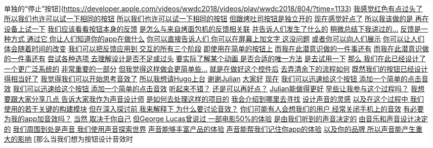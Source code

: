 单独的“停止”按钮](https://developer.apple.com/videos/wwdc2018/videos/play/wwdc2018/804/?time=1133) [我感觉红色有点过头了](https://developer.apple.com/videos/wwdc2018/videos/play/wwdc2018/804/?time=1136) [所以我们也许可以试一下相同的按钮](https://developer.apple.com/videos/wwdc2018/videos/play/wwdc2018/804/?time=1139) [所以我们也许可以试一下相同的按钮](https://developer.apple.com/videos/wwdc2018/videos/play/wwdc2018/804/?time=1139) [但跟烤吐司按钮是独立开的](https://developer.apple.com/videos/wwdc2018/videos/play/wwdc2018/804/?time=1144) [现在感觉好点了](https://developer.apple.com/videos/wwdc2018/videos/play/wwdc2018/804/?time=1147) [所以我该做的是 再在设备上试一下](https://developer.apple.com/videos/wwdc2018/videos/play/wwdc2018/804/?time=1150) [我们应该看看按钮本身的反馈](https://developer.apple.com/videos/wwdc2018/videos/play/wwdc2018/804/?time=1155) [是怎么与来自烤面包机的反馈相关联](https://developer.apple.com/videos/wwdc2018/videos/play/wwdc2018/804/?time=1159) [并告诉人们发生了什么的](https://developer.apple.com/videos/wwdc2018/videos/play/wwdc2018/804/?time=1162) [稍微总结下我讲过的…](https://developer.apple.com/videos/wwdc2018/videos/play/wwdc2018/804/?time=1168) [反馈是一种方式 通过它
你让人们知道你的app在做什么](https://developer.apple.com/videos/wwdc2018/videos/play/wwdc2018/804/?time=1172) [你可以直接告诉人们
你可以在屏幕上加文字 这没问题](https://developer.apple.com/videos/wwdc2018/videos/play/wwdc2018/804/?time=1178) [或者你可以向人们展示](https://developer.apple.com/videos/wwdc2018/videos/play/wwdc2018/804/?time=1183) [你可以让人们体会随着时间的改变](https://developer.apple.com/videos/wwdc2018/videos/play/wwdc2018/804/?time=1185) [我们可以把反馈应用到
交互的所有三个阶段](https://developer.apple.com/videos/wwdc2018/videos/play/wwdc2018/804/?time=1190) [即使用在简单的按钮上](https://developer.apple.com/videos/wwdc2018/videos/play/wwdc2018/804/?time=1196) [而我在此潜意识做的一件事还有](https://developer.apple.com/videos/wwdc2018/videos/play/wwdc2018/804/?time=1199) [而我在此潜意识做的一件事还有](https://developer.apple.com/videos/wwdc2018/videos/play/wwdc2018/804/?time=1199) [尝试各种选项
去理解设计是否不足或过头](https://developer.apple.com/videos/wwdc2018/videos/play/wwdc2018/804/?time=1202) [要实际了解某个动画
是否合适的唯一方法](https://developer.apple.com/videos/wwdc2018/videos/play/wwdc2018/804/?time=1207) [是去试用一下](https://developer.apple.com/videos/wwdc2018/videos/play/wwdc2018/804/?time=1210) [那么 我们在此已经设计了
一个更广泛系统的](https://developer.apple.com/videos/wwdc2018/videos/play/wwdc2018/804/?time=1216) [非常重要的一部分](https://developer.apple.com/videos/wwdc2018/videos/play/wwdc2018/804/?time=1219) [但我觉得这样做会更简单些…](https://developer.apple.com/videos/wwdc2018/videos/play/wwdc2018/804/?time=1222) [就是在做好这个控件后](https://developer.apple.com/videos/wwdc2018/videos/play/wwdc2018/804/?time=1225) [去弄清余下的流程如何](https://developer.apple.com/videos/wwdc2018/videos/play/wwdc2018/804/?time=1227) [既然我们的按钮已经设计得相当好了](https://developer.apple.com/videos/wwdc2018/videos/play/wwdc2018/804/?time=1231) [我觉得我们可以开始思考音效了](https://developer.apple.com/videos/wwdc2018/videos/play/wwdc2018/804/?time=1236) [所以我想请Hugo上台](https://developer.apple.com/videos/wwdc2018/videos/play/wwdc2018/804/?time=1238) [谢谢Julian](https://developer.apple.com/videos/wwdc2018/videos/play/wwdc2018/804/?time=1246) [大家好](https://developer.apple.com/videos/wwdc2018/videos/play/wwdc2018/804/?time=1248) [现在](https://developer.apple.com/videos/wwdc2018/videos/play/wwdc2018/804/?time=1253) [我们可以迅速给这个按钮
添加一个简单的点击音效](https://developer.apple.com/videos/wwdc2018/videos/play/wwdc2018/804/?time=1254) [我们可以迅速给这个按钮
添加一个简单的点击音效](https://developer.apple.com/videos/wwdc2018/videos/play/wwdc2018/804/?time=1254) [听起来不错？](https://developer.apple.com/videos/wwdc2018/videos/play/wwdc2018/804/?time=1262) [还是可以再好点？](https://developer.apple.com/videos/wwdc2018/videos/play/wwdc2018/804/?time=1263) [Julian能做得更好](https://developer.apple.com/videos/wwdc2018/videos/play/wwdc2018/804/?time=1266) [早些让我参与这个过程吗？](https://developer.apple.com/videos/wwdc2018/videos/play/wwdc2018/804/?time=1268) [我想要跟大家分享几点
告诉大家我作为声音设计师](https://developer.apple.com/videos/wwdc2018/videos/play/wwdc2018/804/?time=1274) [是如何去处理这样的项目的](https://developer.apple.com/videos/wwdc2018/videos/play/wwdc2018/804/?time=1277) [我会介绍到哪里去寻找](https://developer.apple.com/videos/wwdc2018/videos/play/wwdc2018/804/?time=1281) [设计声音的灵感](https://developer.apple.com/videos/wwdc2018/videos/play/wwdc2018/804/?time=1284) [以及在这个过程中
我们使用的若干关键的构建模块](https://developer.apple.com/videos/wwdc2018/videos/play/wwdc2018/804/?time=1287) [但在深入探讨前 我来解释下
为什么要讨论音效？](https://developer.apple.com/videos/wwdc2018/videos/play/wwdc2018/804/?time=1292) [你们可能有人会想我们的用户
经常关闭手机上的音效](https://developer.apple.com/videos/wwdc2018/videos/play/wwdc2018/804/?time=1297) [有必要为我的app加音效吗？](https://developer.apple.com/videos/wwdc2018/videos/play/wwdc2018/804/?time=1303) [当然 取决于你自己](https://developer.apple.com/videos/wwdc2018/videos/play/wwdc2018/804/?time=1308) [但George Lucas曾说过
一部电影50%的体验](https://developer.apple.com/videos/wwdc2018/videos/play/wwdc2018/804/?time=1310) [是由我们听到的声音决定的](https://developer.apple.com/videos/wwdc2018/videos/play/wwdc2018/804/?time=1314) [由音乐和声音设计决定的](https://developer.apple.com/videos/wwdc2018/videos/play/wwdc2018/804/?time=1317) [我们周围到处是声音
我们使用声音探索世界](https://developer.apple.com/videos/wwdc2018/videos/play/wwdc2018/804/?time=1320) [声音能够丰富产品的体验](https://developer.apple.com/videos/wwdc2018/videos/play/wwdc2018/804/?time=1327) [声音能帮我们记住你app的体验](https://developer.apple.com/videos/wwdc2018/videos/play/wwdc2018/804/?time=1334) [以及你的品牌
所以声音能产生重大的影响](https://developer.apple.com/videos/wwdc2018/videos/play/wwdc2018/804/?time=1338) [那么当我们想为按钮设计音效时